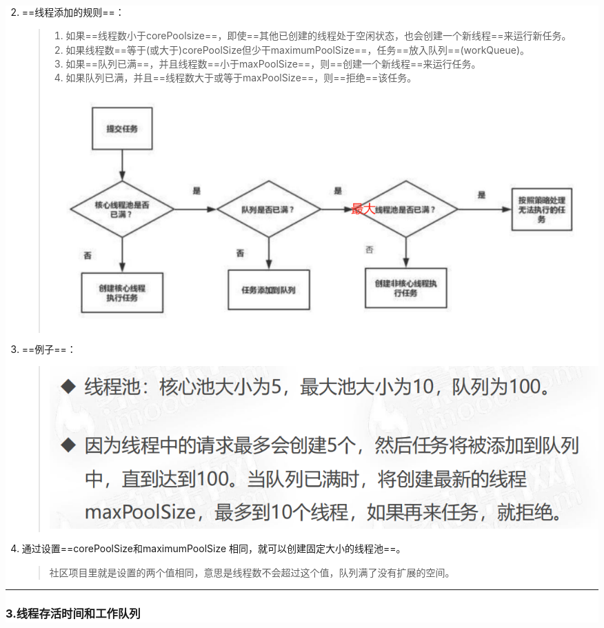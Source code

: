 2. ==线程添加的规则==：

	> 1. 如果==线程数小于corePoolsize==，即使==其他已创建的线程处于空闲状态，也会创建一个新线程==来运行新任务。
	> 2. 如果线程数==等于(或大于)corePoolSize但少干maximumPoolSize==，任务==放入队列==(workQueue)。
	> 3. 如果==队列已满==，并且线程数==小于maxPoolSize==，则==创建一个新线程==来运行任务。
	> 4. 如果队列已满，并且==线程数大于或等于maxPoolSize==，则==拒绝==该任务。
	>
	> ![image-20240428122147848](Concurrent.assets/image-20240428122147848.png)

3. ==例子==：

	> ![image-20240428122306352](Concurrent.assets/image-20240428122306352.png)

4. 通过设置==corePoolSize和maximumPoolSize 相同，就可以创建固定大小的线程池==。

	> 社区项目里就是设置的两个值相同，意思是线程数不会超过这个值，队列满了没有扩展的空间。

---



### 3.线程存活时间和工作队列
